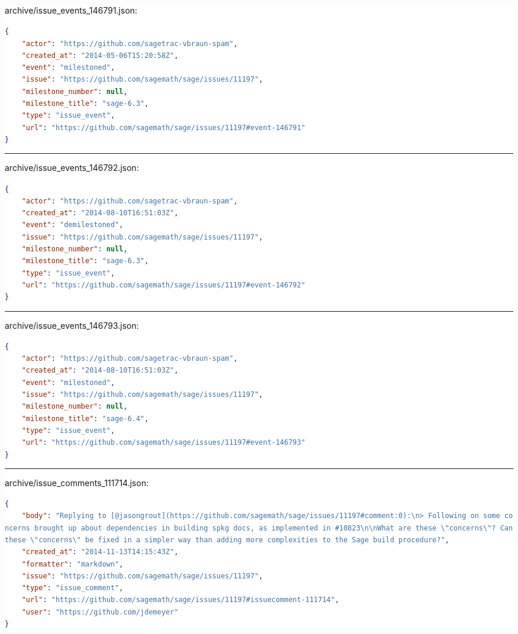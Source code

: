 archive/issue_events_146791.json:
```json
{
    "actor": "https://github.com/sagetrac-vbraun-spam",
    "created_at": "2014-05-06T15:20:58Z",
    "event": "milestoned",
    "issue": "https://github.com/sagemath/sage/issues/11197",
    "milestone_number": null,
    "milestone_title": "sage-6.3",
    "type": "issue_event",
    "url": "https://github.com/sagemath/sage/issues/11197#event-146791"
}
```



---

archive/issue_events_146792.json:
```json
{
    "actor": "https://github.com/sagetrac-vbraun-spam",
    "created_at": "2014-08-10T16:51:03Z",
    "event": "demilestoned",
    "issue": "https://github.com/sagemath/sage/issues/11197",
    "milestone_number": null,
    "milestone_title": "sage-6.3",
    "type": "issue_event",
    "url": "https://github.com/sagemath/sage/issues/11197#event-146792"
}
```



---

archive/issue_events_146793.json:
```json
{
    "actor": "https://github.com/sagetrac-vbraun-spam",
    "created_at": "2014-08-10T16:51:03Z",
    "event": "milestoned",
    "issue": "https://github.com/sagemath/sage/issues/11197",
    "milestone_number": null,
    "milestone_title": "sage-6.4",
    "type": "issue_event",
    "url": "https://github.com/sagemath/sage/issues/11197#event-146793"
}
```



---

archive/issue_comments_111714.json:
```json
{
    "body": "Replying to [@jasongrout](https://github.com/sagemath/sage/issues/11197#comment:0):\n> Following on some concerns brought up about dependencies in building spkg docs, as implemented in #10823\n\nWhat are these \"concerns\"? Can these \"concerns\" be fixed in a simpler way than adding more complexities to the Sage build procedure?",
    "created_at": "2014-11-13T14:15:43Z",
    "formatter": "markdown",
    "issue": "https://github.com/sagemath/sage/issues/11197",
    "type": "issue_comment",
    "url": "https://github.com/sagemath/sage/issues/11197#issuecomment-111714",
    "user": "https://github.com/jdemeyer"
}
```
